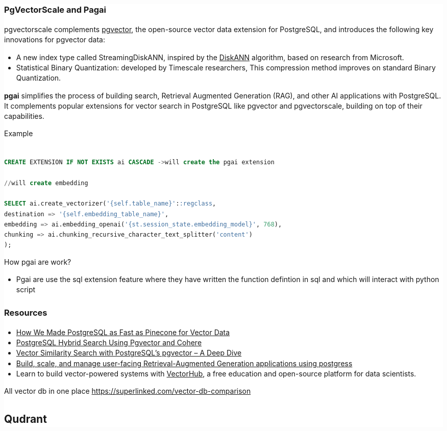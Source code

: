 ### PgVectorScale and Pagai

pgvectorscale complements [pgvector](https://github.com/pgvector/pgvector/blob/master/README.md), the open-source vector data extension for PostgreSQL, and introduces the following key innovations for pgvector data:

- A new index type called StreamingDiskANN, inspired by the [DiskANN](https://github.com/microsoft/DiskANN) algorithm, based on research from Microsoft.
- Statistical Binary Quantization: developed by Timescale researchers, This compression method improves on standard Binary Quantization.

**pgai** simplifies the process of building search, Retrieval Augmented Generation (RAG), and other AI applications with PostgreSQL. It complements popular extensions for vector search in PostgreSQL like pgvector and pgvectorscale, building on top of their capabilities.

Example

```sql

CREATE EXTENSION IF NOT EXISTS ai CASCADE ->will create the pgai extension

//will create embedding 

SELECT ai.create_vectorizer('{self.table_name}'::regclass,
destination => '{self.embedding_table_name}',
embedding => ai.embedding_openai('{st.session_state.embedding_model}', 768),
chunking => ai.chunking_recursive_character_text_splitter('content')
);

```

How pgai are work?
- Pgai are use the sql extension feature where they have written the function defintion in sql and which will interact with python script



### Resources
- [How We Made PostgreSQL as Fast as Pinecone for Vector Data ](https://www.timescale.com/blog/how-we-made-postgresql-as-fast-as-pinecone-for-vector-data/ )
- [PostgreSQL Hybrid Search Using Pgvector and Cohere](https://www.timescale.com/blog/postgresql-hybrid-search-using-pgvector-and-cohere/)
- [Vector Similarity Search with PostgreSQL’s pgvector – A Deep Dive](https://severalnines.com/blog/vector-similarity-search-with-postgresqls-pgvector-a-deep-dive/)
- [Build, scale, and manage user-facing Retrieval-Augmented Generation applications using postgress](https://r2r-docs.sciphi.ai/introduction/what-is-r2r)
- Learn to build vector-powered systems with [VectorHub](https://superlinked.com/vectorhub/), a free education and open-source platform for data scientists.

All vector db in one place https://superlinked.com/vector-db-comparison



## Qudrant
